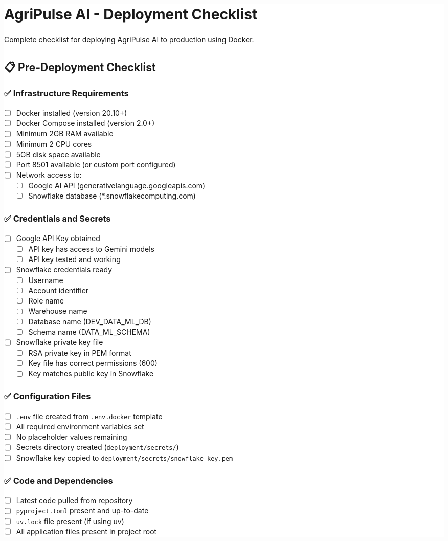 # AgriPulse AI - Deployment Checklist

Complete checklist for deploying AgriPulse AI to production using Docker.

## 📋 Pre-Deployment Checklist

### ✅ Infrastructure Requirements

- [ ] Docker installed (version 20.10+)
- [ ] Docker Compose installed (version 2.0+)
- [ ] Minimum 2GB RAM available
- [ ] Minimum 2 CPU cores
- [ ] 5GB disk space available
- [ ] Port 8501 available (or custom port configured)
- [ ] Network access to:
  - [ ] Google AI API (generativelanguage.googleapis.com)
  - [ ] Snowflake database (*.snowflakecomputing.com)

### ✅ Credentials and Secrets

- [ ] Google API Key obtained
  - [ ] API key has access to Gemini models
  - [ ] API key tested and working
  
- [ ] Snowflake credentials ready
  - [ ] Username
  - [ ] Account identifier
  - [ ] Role name
  - [ ] Warehouse name
  - [ ] Database name (DEV_DATA_ML_DB)
  - [ ] Schema name (DATA_ML_SCHEMA)
  
- [ ] Snowflake private key file
  - [ ] RSA private key in PEM format
  - [ ] Key file has correct permissions (600)
  - [ ] Key matches public key in Snowflake

### ✅ Configuration Files

- [ ] `.env` file created from `.env.docker` template
- [ ] All required environment variables set
- [ ] No placeholder values remaining
- [ ] Secrets directory created (`deployment/secrets/`)
- [ ] Snowflake key copied to `deployment/secrets/snowflake_key.pem`

### ✅ Code and Dependencies

- [ ] Latest code pulled from repository
- [ ] `pyproject.toml` present and up-to-date
- [ ] `uv.lock` file present (if using uv)
- [ ] All application files present in project root

